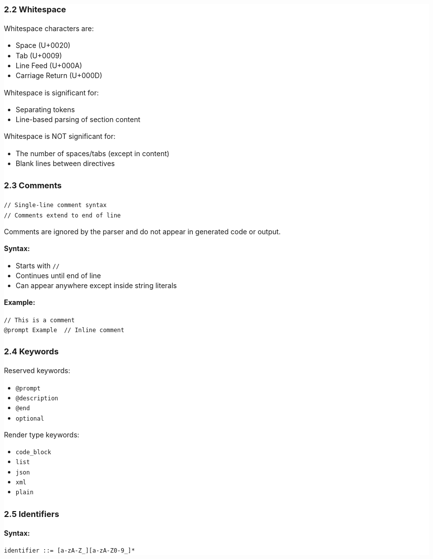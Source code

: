 ### 2.2 Whitespace

Whitespace characters are:
- Space (U+0020)
- Tab (U+0009)
- Line Feed (U+000A)
- Carriage Return (U+000D)

Whitespace is significant for:
- Separating tokens
- Line-based parsing of section content

Whitespace is NOT significant for:
- The number of spaces/tabs (except in content)
- Blank lines between directives

### 2.3 Comments

```
// Single-line comment syntax
// Comments extend to end of line
```

Comments are ignored by the parser and do not appear in generated code or output.

**Syntax:**
- Starts with `//`
- Continues until end of line
- Can appear anywhere except inside string literals

**Example:**
```sigil
// This is a comment
@prompt Example  // Inline comment
```

### 2.4 Keywords

Reserved keywords:
- `@prompt`
- `@description`
- `@end`
- `optional`

Render type keywords:
- `code_block`
- `list`
- `json`
- `xml`
- `plain`

### 2.5 Identifiers

**Syntax:**
```
identifier ::= [a-zA-Z_][a-zA-Z0-9_]*
```
